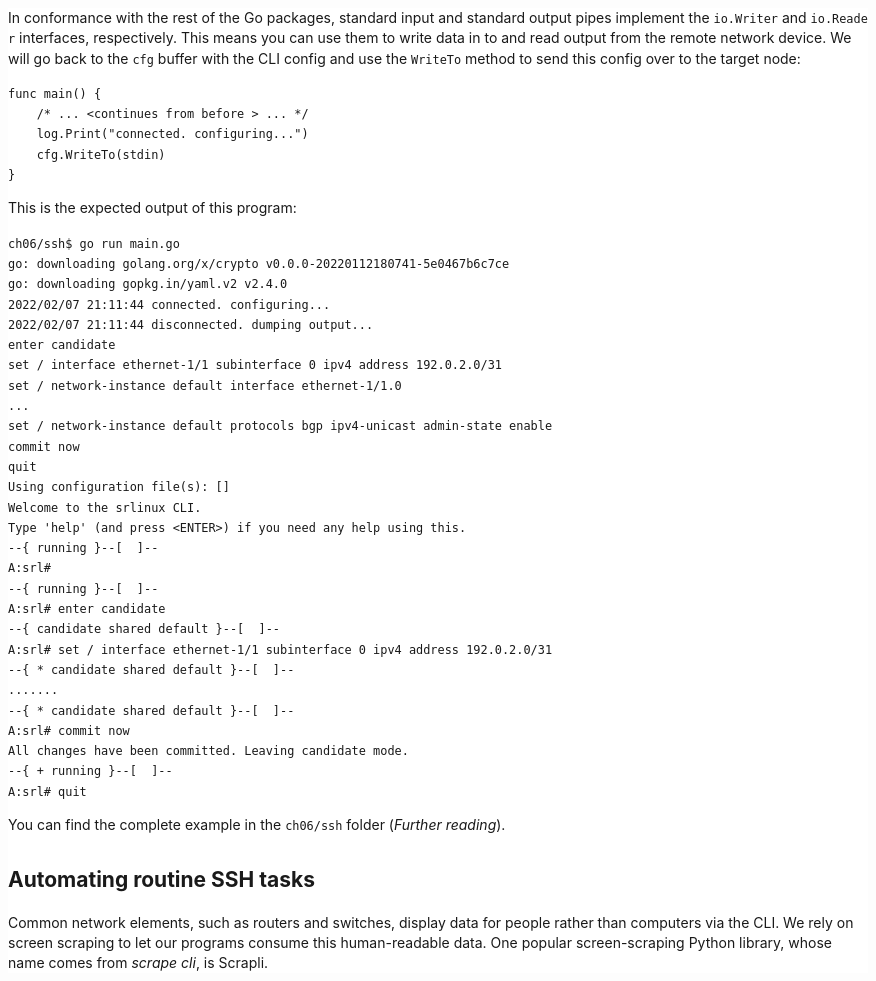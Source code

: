 In conformance with the rest of the Go packages, standard input and standard output pipes implement the `io.Writer` and `io.Reader` interfaces, respectively. This means you can use them to write data in to and read output from the remote network device. We will go back to the `cfg` buffer with the CLI config and use the `WriteTo` method to send this config over to the target node:

```markup
func main() {
    /* ... <continues from before > ... */
    log.Print("connected. configuring...")
    cfg.WriteTo(stdin)
}
```

This is the expected output of this program:

```markup
ch06/ssh$ go run main.go 
go: downloading golang.org/x/crypto v0.0.0-20220112180741-5e0467b6c7ce
go: downloading gopkg.in/yaml.v2 v2.4.0
2022/02/07 21:11:44 connected. configuring...
2022/02/07 21:11:44 disconnected. dumping output...
enter candidate
set / interface ethernet-1/1 subinterface 0 ipv4 address 192.0.2.0/31
set / network-instance default interface ethernet-1/1.0
...
set / network-instance default protocols bgp ipv4-unicast admin-state enable
commit now
quit
Using configuration file(s): []
Welcome to the srlinux CLI.
Type 'help' (and press <ENTER>) if you need any help using this.
--{ running }--[  ]--                                                           
A:srl#                                                                          
--{ running }--[  ]--                                                           
A:srl# enter candidate                                                          
--{ candidate shared default }--[  ]--                                          
A:srl# set / interface ethernet-1/1 subinterface 0 ipv4 address 192.0.2.0/31    
--{ * candidate shared default }--[  ]-- 
.......                                
--{ * candidate shared default }--[  ]--                                        
A:srl# commit now                                                               
All changes have been committed. Leaving candidate mode.
--{ + running }--[  ]--                                                         
A:srl# quit
```

You can find the complete example in the `ch06/ssh` folder (_Further reading_).

## Automating routine SSH tasks

Common network elements, such as routers and switches, display data for people rather than computers via the CLI. We rely on screen scraping to let our programs consume this human-readable data. One popular screen-scraping Python library, whose name comes from _scrape cli_, is Scrapli.

